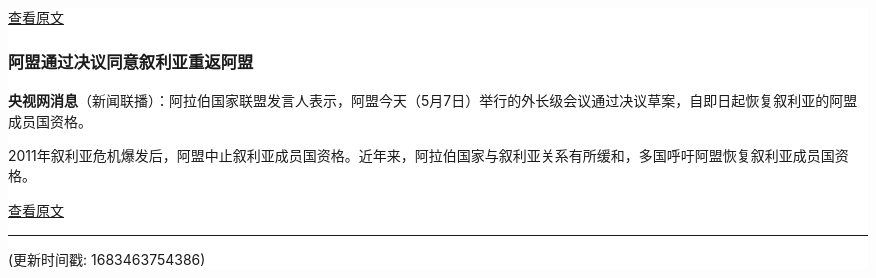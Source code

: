 [查看原文](https://tv.cctv.com/2023/05/07/VIDEPL0pc5xyEumjRwQpTrF4230507.shtml)

### 阿盟通过决议同意叙利亚重返阿盟

<p><strong>央视网消息</strong>（新闻联播）：阿拉伯国家联盟发言人表示，阿盟今天（5月7日）举行的外长级会议通过决议草案，自即日起恢复叙利亚的阿盟成员国资格。<br></p><p>2011年叙利亚危机爆发后，阿盟中止叙利亚成员国资格。近年来，阿拉伯国家与叙利亚关系有所缓和，多国呼吁阿盟恢复叙利亚成员国资格。</p>

[查看原文](https://tv.cctv.com/2023/05/07/VIDEGP6tiKibqpLWKZ192qxJ230507.shtml)



---

(更新时间戳: 1683463754386)

